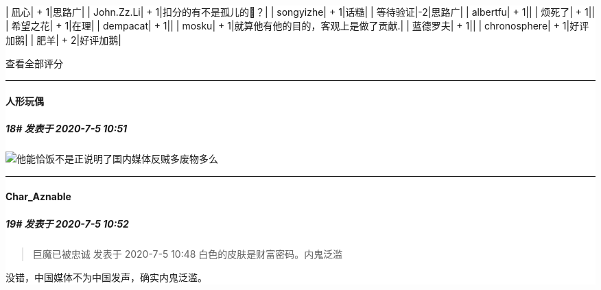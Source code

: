 | 凪心| + 1|思路广|
| John.Zz.Li| + 1|扣分的有不是孤儿的🐎？|
| songyizhe| + 1|话糙|
| 等待验证|-2|思路广|
| albertfu| + 1||
| 烦死了| + 1||
| 希望之花| + 1|在理|
| dempacat| + 1||
| mosku| + 1|就算他有他的目的，客观上是做了贡献.|
| 蓝德罗夫| + 1||
| chronosphere| + 1|好评加鹅|
| 肥羊| + 2|好评加鹅|



查看全部评分






-----

####  人形玩偶  
##### 18#       发表于 2020-7-5 10:51



<img src="https://static.saraba1st.com/image/smiley/face2017/049.png" referrerpolicy="no-referrer">他能恰饭不是正说明了国内媒体反贼多废物多么







-----

####  Char_Aznable  
##### 19#       发表于 2020-7-5 10:52



<blockquote>巨魔已被忠诚 发表于 2020-7-5 10:48
白色的皮肤是财富密码。内鬼泛滥</blockquote>
没错，中国媒体不为中国发声，确实内鬼泛滥。






